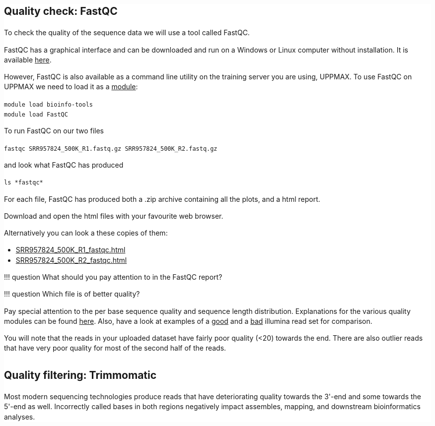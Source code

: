## Quality check: FastQC

To check the quality of the sequence data we will use a tool called FastQC.

FastQC has a graphical interface and can be downloaded and run on a Windows or Linux computer without installation.
It is available [here](http://www.bioinformatics.babraham.ac.uk/projects/fastqc/).

However, FastQC is also available as a command line utility on the training server you are using, UPPMAX. To use FastQC on UPPMAX we need to load it as a [module](https://www.uppmax.uu.se/resources/software/module-system/):

```bash
module load bioinfo-tools
module load FastQC
```
 
To run FastQC on our two files

```bash
fastqc SRR957824_500K_R1.fastq.gz SRR957824_500K_R2.fastq.gz
```

and look what FastQC has produced

```
ls *fastqc*
```

For each file, FastQC has produced both a .zip archive containing all the plots, and a html report.

Download and open the html files with your favourite web browser.

Alternatively you can look a these copies of them:

- [SRR957824_500K_R1_fastqc.html](data/fastqc/SRR957824_500K_R1_fastqc.html)
- [SRR957824_500K_R2_fastqc.html](data/fastqc/SRR957824_500K_R2_fastqc.html)

!!! question
What should you pay attention to in the FastQC report?

!!! question
Which file is of better quality?

Pay special attention to the per base sequence quality and sequence length distribution.
Explanations for the various quality modules can be found [here](http://www.bioinformatics.babraham.ac.uk/projects/fastqc/Help/3%20Analysis%20Modules/).
Also, have a look at examples of a [good](http://www.bioinformatics.babraham.ac.uk/projects/fastqc/good_sequence_short_fastqc.html) and a [bad](http://www.bioinformatics.babraham.ac.uk/projects/fastqc/bad_sequence_fastqc.html) illumina read set for comparison.

You will note that the reads in your uploaded dataset have fairly poor quality (<20) towards the end. There are also outlier reads that have very poor quality for most of the second half of the reads.

## Quality filtering: Trimmomatic

Most modern sequencing technologies produce reads that have deteriorating quality towards the 3'-end and some towards the 5'-end as well.
Incorrectly called bases in both regions negatively impact assembles, mapping, and downstream bioinformatics analyses.
